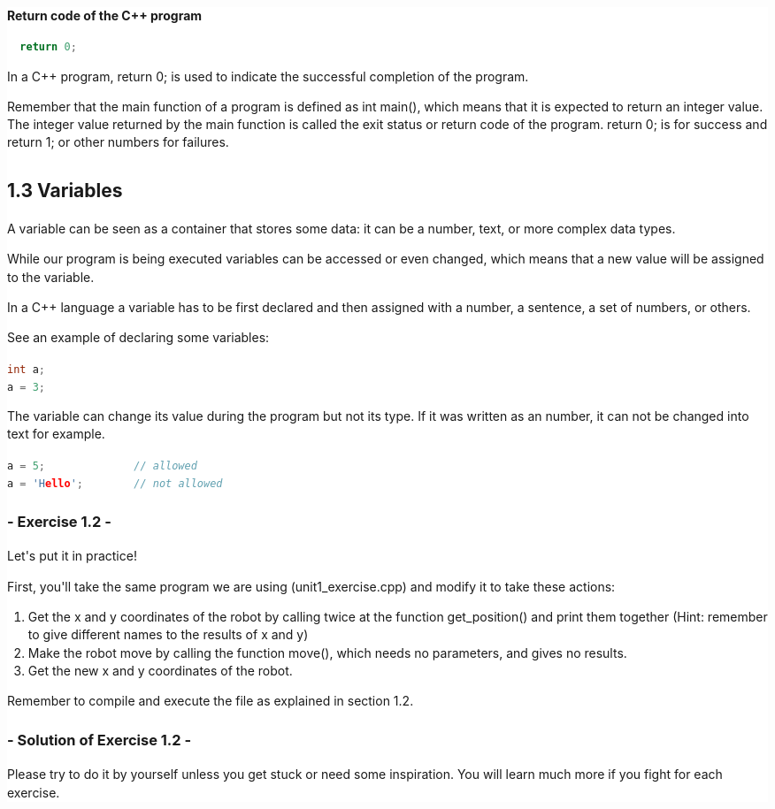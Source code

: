 **Return code of the C++ program**

```cpp
  return 0;
```

In a C++ program, return 0; is used to indicate the successful completion of the program.

Remember that the main function of a program is defined as int main(), which means that it is expected to return an integer value. The integer value returned by the main function is called the exit status or return code of the program. return 0; is for success and return 1; or other numbers for failures.

## 1.3 Variables

A variable can be seen as a container that stores some data: it can be a number, text, or more complex data types.

While our program is being executed variables can be accessed or even changed, which means that a new value will be assigned to the variable.

In a C++ language a variable has to be first declared and then assigned with a number, a sentence, a set of numbers, or others.

See an example of declaring some variables:

```cpp
int a;
a = 3;
```

The variable can change its value during the program but not its type. If it was written as an number, it can not be changed into text for example.

```cpp
a = 5;              // allowed
a = 'Hello';        // not allowed
```

### - Exercise 1.2 -

Let's put it in practice!

First, you'll take the same program we are using (unit1_exercise.cpp) and modify it to take these actions:

1. Get the x and y coordinates of the robot by calling twice at the function get_position() and print them together (Hint: remember to give different names to the results of x and y)
2. Make the robot move by calling the function move(), which needs no parameters, and gives no results.
3. Get the new x and y coordinates of the robot.

Remember to compile and execute the file as explained in section 1.2.

### - Solution of Exercise 1.2 -

Please try to do it by yourself unless you get stuck or need some inspiration. You will learn much more if you fight for each exercise.
